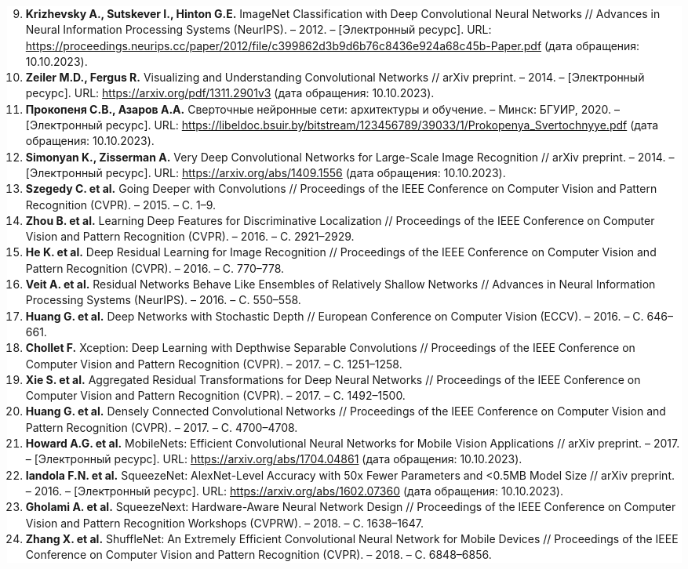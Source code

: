 9. **Krizhevsky A., Sutskever I., Hinton G.E.** ImageNet Classification with Deep Convolutional Neural Networks // Advances in Neural Information Processing Systems (NeurIPS). – 2012. – [Электронный ресурс]. URL: https://proceedings.neurips.cc/paper/2012/file/c399862d3b9d6b76c8436e924a68c45b-Paper.pdf (дата обращения: 10.10.2023).  
10. **Zeiler M.D., Fergus R.** Visualizing and Understanding Convolutional Networks // arXiv preprint. – 2014. – [Электронный ресурс]. URL: https://arxiv.org/pdf/1311.2901v3 (дата обращения: 10.10.2023).  
11. **Прокопеня С.В., Азаров А.А.** Сверточные нейронные сети: архитектуры и обучение. – Минск: БГУИР, 2020. – [Электронный ресурс]. URL: https://libeldoc.bsuir.by/bitstream/123456789/39033/1/Prokopenya_Svertochnyye.pdf (дата обращения: 10.10.2023).  
12. **Simonyan K., Zisserman A.** Very Deep Convolutional Networks for Large-Scale Image Recognition // arXiv preprint. – 2014. – [Электронный ресурс]. URL: https://arxiv.org/abs/1409.1556 (дата обращения: 10.10.2023).  
13. **Szegedy C. et al.** Going Deeper with Convolutions // Proceedings of the IEEE Conference on Computer Vision and Pattern Recognition (CVPR). – 2015. – С. 1–9.  
14. **Zhou B. et al.** Learning Deep Features for Discriminative Localization // Proceedings of the IEEE Conference on Computer Vision and Pattern Recognition (CVPR). – 2016. – С. 2921–2929.  
15. **He K. et al.** Deep Residual Learning for Image Recognition // Proceedings of the IEEE Conference on Computer Vision and Pattern Recognition (CVPR). – 2016. – С. 770–778.  
16. **Veit A. et al.** Residual Networks Behave Like Ensembles of Relatively Shallow Networks // Advances in Neural Information Processing Systems (NeurIPS). – 2016. – С. 550–558.  
17. **Huang G. et al.** Deep Networks with Stochastic Depth // European Conference on Computer Vision (ECCV). – 2016. – С. 646–661.  
18. **Chollet F.** Xception: Deep Learning with Depthwise Separable Convolutions // Proceedings of the IEEE Conference on Computer Vision and Pattern Recognition (CVPR). – 2017. – С. 1251–1258.  
19. **Xie S. et al.** Aggregated Residual Transformations for Deep Neural Networks // Proceedings of the IEEE Conference on Computer Vision and Pattern Recognition (CVPR). – 2017. – С. 1492–1500.  
20. **Huang G. et al.** Densely Connected Convolutional Networks // Proceedings of the IEEE Conference on Computer Vision and Pattern Recognition (CVPR). – 2017. – С. 4700–4708.  
21. **Howard A.G. et al.** MobileNets: Efficient Convolutional Neural Networks for Mobile Vision Applications // arXiv preprint. – 2017. – [Электронный ресурс]. URL: https://arxiv.org/abs/1704.04861 (дата обращения: 10.10.2023).  
22. **Iandola F.N. et al.** SqueezeNet: AlexNet-Level Accuracy with 50x Fewer Parameters and <0.5MB Model Size // arXiv preprint. – 2016. – [Электронный ресурс]. URL: https://arxiv.org/abs/1602.07360 (дата обращения: 10.10.2023).  
23. **Gholami A. et al.** SqueezeNext: Hardware-Aware Neural Network Design // Proceedings of the IEEE Conference on Computer Vision and Pattern Recognition Workshops (CVPRW). – 2018. – С. 1638–1647.  
24. **Zhang X. et al.** ShuffleNet: An Extremely Efficient Convolutional Neural Network for Mobile Devices // Proceedings of the IEEE Conference on Computer Vision and Pattern Recognition (CVPR). – 2018. – С. 6848–6856.  


